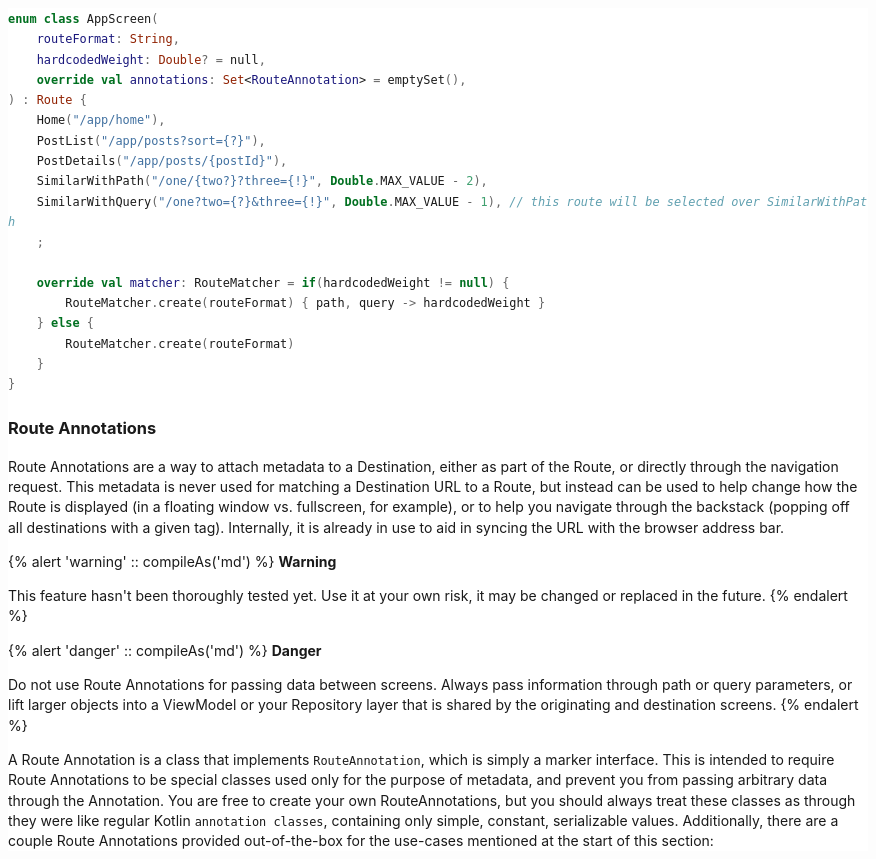 ```kotlin
enum class AppScreen(
    routeFormat: String,
    hardcodedWeight: Double? = null,
    override val annotations: Set<RouteAnnotation> = emptySet(),
) : Route {
    Home("/app/home"),
    PostList("/app/posts?sort={?}"),
    PostDetails("/app/posts/{postId}"),
    SimilarWithPath("/one/{two?}?three={!}", Double.MAX_VALUE - 2),
    SimilarWithQuery("/one?two={?}&three={!}", Double.MAX_VALUE - 1), // this route will be selected over SimilarWithPath
    ;

    override val matcher: RouteMatcher = if(hardcodedWeight != null) {
        RouteMatcher.create(routeFormat) { path, query -> hardcodedWeight }
    } else {
        RouteMatcher.create(routeFormat)
    }
}
```

### Route Annotations

Route Annotations are a way to attach metadata to a Destination, either as part of the Route, or directly through the
navigation request. This metadata is never used for matching a Destination URL to a Route, but instead can be used to
help change how the Route is displayed (in a floating window vs. fullscreen, for example), or to help you navigate
through the backstack (popping off all destinations with a given tag). Internally, it is already in use to aid in
syncing the URL with the browser address bar.

{% alert 'warning' :: compileAs('md') %}
**Warning**

This feature hasn't been thoroughly tested yet. Use it at your own risk, it may be changed or replaced in the future.
{% endalert %}

{% alert 'danger' :: compileAs('md') %}
**Danger**

Do not use Route Annotations for passing data between screens. Always pass information through path or query parameters,
or lift larger objects into a ViewModel or your Repository layer that is shared by the originating and destination
screens.
{% endalert %}

A Route Annotation is a class that implements `RouteAnnotation`, which is simply a marker interface. This is intended to
require Route Annotations to be special classes used only for the purpose of metadata, and prevent you from passing
arbitrary data through the Annotation. You are free to create your own RouteAnnotations, but you should always treat
these classes as through they were like regular Kotlin `annotation classes`, containing only simple, constant,
serializable values. Additionally, there are a couple Route Annotations provided out-of-the-box for the use-cases
mentioned at the start of this section:
